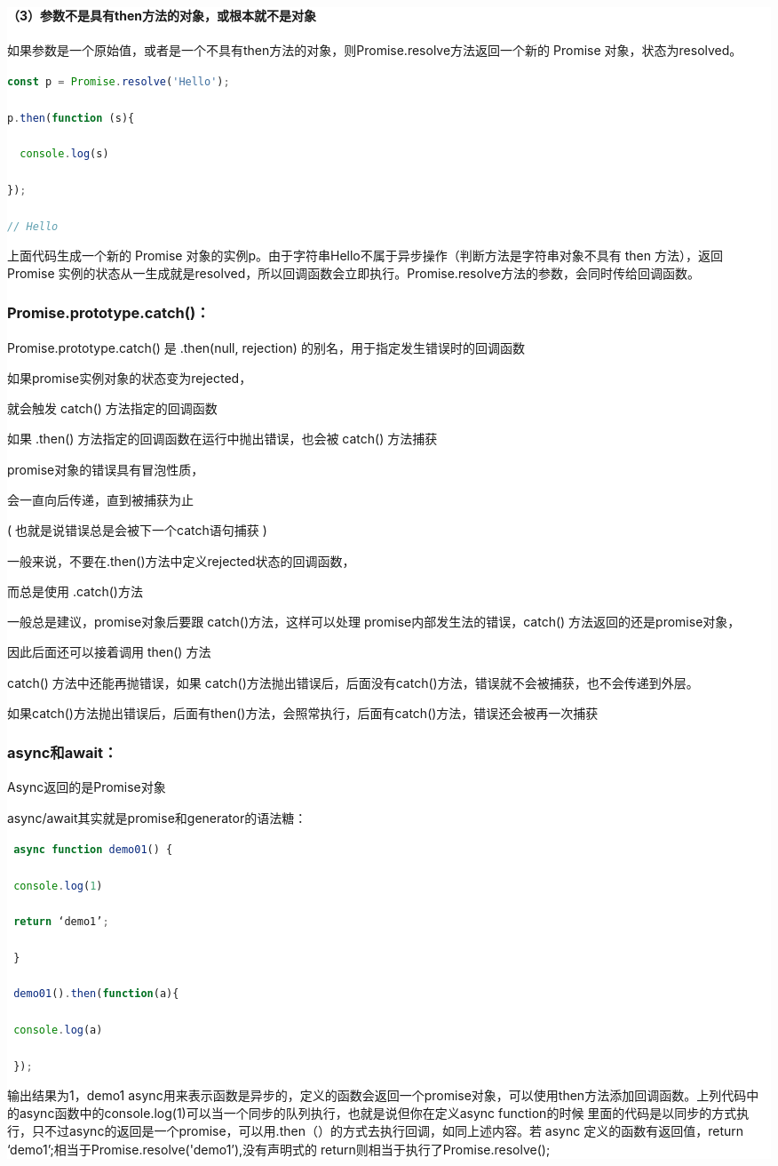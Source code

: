 #### （3）参数不是具有then方法的对象，或根本就不是对象

如果参数是一个原始值，或者是一个不具有then方法的对象，则Promise.resolve方法返回一个新的 Promise 对象，状态为resolved。
```js
const p = Promise.resolve('Hello');

p.then(function (s){

  console.log(s)

});

// Hello
```
上面代码生成一个新的 Promise 对象的实例p。由于字符串Hello不属于异步操作（判断方法是字符串对象不具有 then 方法），返回 Promise 实例的状态从一生成就是resolved，所以回调函数会立即执行。Promise.resolve方法的参数，会同时传给回调函数。

### Promise.prototype.catch()：  

Promise.prototype.catch() 是 .then(null, rejection) 的别名，用于指定发生错误时的回调函数

如果promise实例对象的状态变为rejected，

就会触发 catch() 方法指定的回调函数

如果 .then() 方法指定的回调函数在运行中抛出错误，也会被 catch() 方法捕获

promise对象的错误具有冒泡性质，

会一直向后传递，直到被捕获为止

( 也就是说错误总是会被下一个catch语句捕获 )

一般来说，不要在.then()方法中定义rejected状态的回调函数，

而总是使用 .catch()方法

一般总是建议，promise对象后要跟 catch()方法，这样可以处理 promise内部发生法的错误，catch() 方法返回的还是promise对象，

因此后面还可以接着调用 then() 方法

catch() 方法中还能再抛错误，如果 catch()方法抛出错误后，后面没有catch()方法，错误就不会被捕获，也不会传递到外层。

如果catch()方法抛出错误后，后面有then()方法，会照常执行，后面有catch()方法，错误还会被再一次捕获

### async和await：

Async返回的是Promise对象

async/await其实就是promise和generator的语法糖：
```js
 async function demo01() {
 
 console.log(1)
 
 return ‘demo1’;
 
 }
 
 demo01().then(function(a){
 
 console.log(a)
 
 });
```
 输出结果为1，demo1
async用来表示函数是异步的，定义的函数会返回一个promise对象，可以使用then方法添加回调函数。上列代码中的async函数中的console.log(1)可以当一个同步的队列执行，也就是说但你在定义async function的时候 里面的代码是以同步的方式执行，只不过async的返回是一个promise，可以用.then（）的方式去执行回调，如同上述内容。若 async 定义的函数有返回值，return ‘demo1’;相当于Promise.resolve('demo1’),没有声明式的 return则相当于执行了Promise.resolve();
